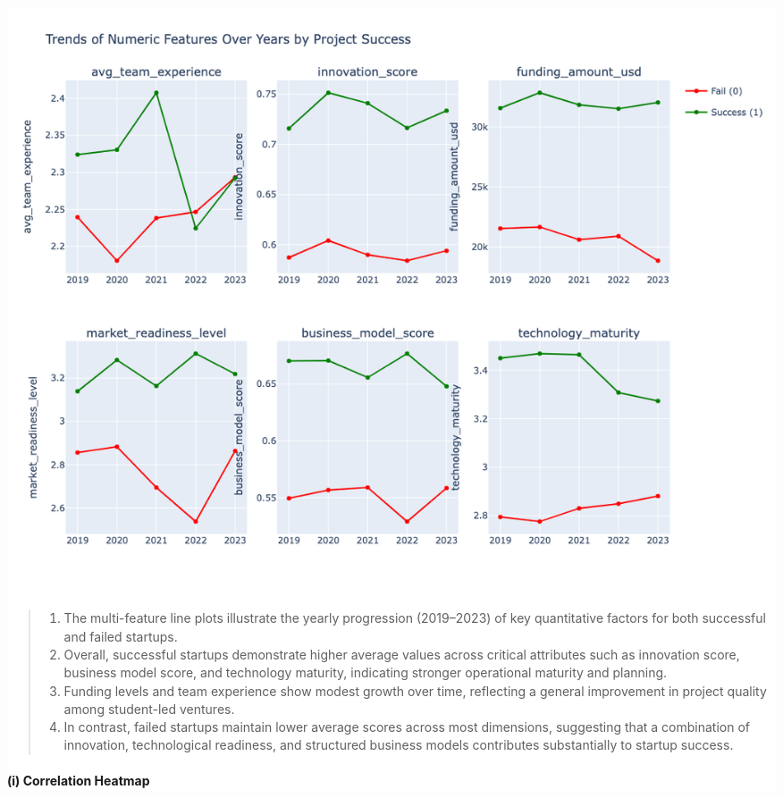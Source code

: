 ![Numeric Features](/docs/eda-plots/Numeric-Features.png)

> 1. The multi-feature line plots illustrate the yearly progression (2019–2023) of key quantitative factors for both successful and failed startups.
> 2. Overall, successful startups demonstrate higher average values across critical attributes such as innovation score, business model score, and technology maturity, indicating stronger operational maturity and planning.
> 3. Funding levels and team experience show modest growth over time, reflecting a general improvement in project quality among student-led ventures.
> 4. In contrast, failed startups maintain lower average scores across most dimensions, suggesting that a combination of innovation, technological readiness, and structured business models contributes substantially to startup success.


#### (i) Correlation Heatmap
